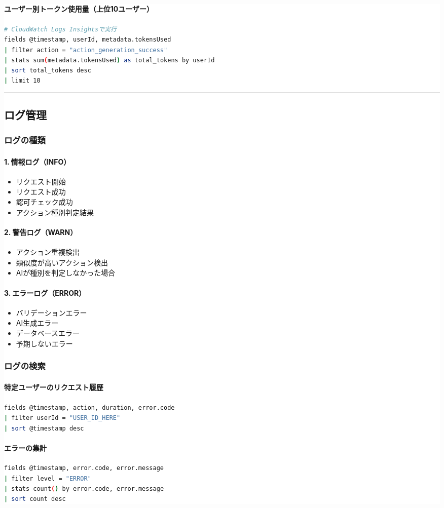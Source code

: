 #### ユーザー別トークン使用量（上位10ユーザー）

```bash
# CloudWatch Logs Insightsで実行
fields @timestamp, userId, metadata.tokensUsed
| filter action = "action_generation_success"
| stats sum(metadata.tokensUsed) as total_tokens by userId
| sort total_tokens desc
| limit 10
```

---

## ログ管理

### ログの種類

#### 1. 情報ログ（INFO）

- リクエスト開始
- リクエスト成功
- 認可チェック成功
- アクション種別判定結果

#### 2. 警告ログ（WARN）

- アクション重複検出
- 類似度が高いアクション検出
- AIが種別を判定しなかった場合

#### 3. エラーログ（ERROR）

- バリデーションエラー
- AI生成エラー
- データベースエラー
- 予期しないエラー

### ログの検索

#### 特定ユーザーのリクエスト履歴

```bash
fields @timestamp, action, duration, error.code
| filter userId = "USER_ID_HERE"
| sort @timestamp desc
```

#### エラーの集計

```bash
fields @timestamp, error.code, error.message
| filter level = "ERROR"
| stats count() by error.code, error.message
| sort count desc
```
